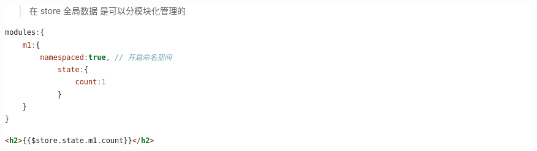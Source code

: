 > 在 store 全局数据 是可以分模块化管理的

```js
modules:{
    m1:{
        namespaced:true, // 开启命名空间
            state:{
                count:1
            }
    }
}
```

```html
<h2>{{$store.state.m1.count}}</h2>
```
